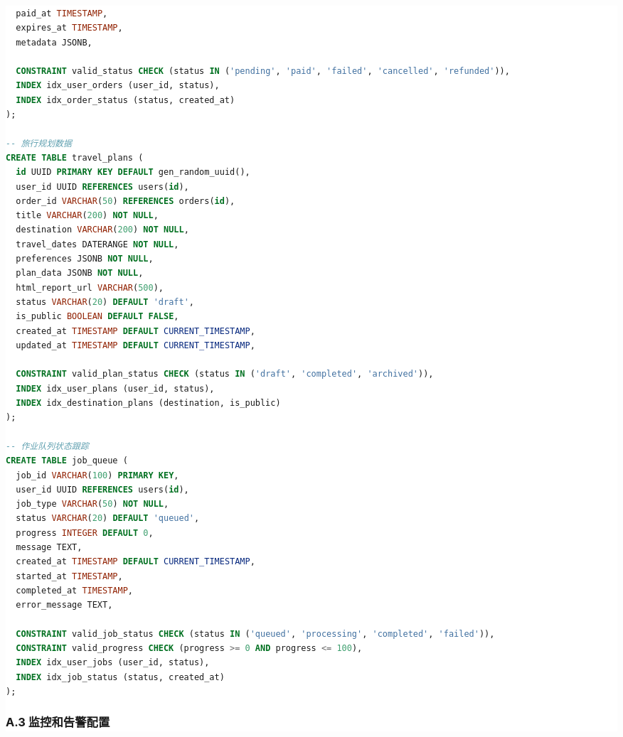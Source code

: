 ```sql
  paid_at TIMESTAMP,
  expires_at TIMESTAMP,
  metadata JSONB,

  CONSTRAINT valid_status CHECK (status IN ('pending', 'paid', 'failed', 'cancelled', 'refunded')),
  INDEX idx_user_orders (user_id, status),
  INDEX idx_order_status (status, created_at)
);

-- 旅行规划数据
CREATE TABLE travel_plans (
  id UUID PRIMARY KEY DEFAULT gen_random_uuid(),
  user_id UUID REFERENCES users(id),
  order_id VARCHAR(50) REFERENCES orders(id),
  title VARCHAR(200) NOT NULL,
  destination VARCHAR(200) NOT NULL,
  travel_dates DATERANGE NOT NULL,
  preferences JSONB NOT NULL,
  plan_data JSONB NOT NULL,
  html_report_url VARCHAR(500),
  status VARCHAR(20) DEFAULT 'draft',
  is_public BOOLEAN DEFAULT FALSE,
  created_at TIMESTAMP DEFAULT CURRENT_TIMESTAMP,
  updated_at TIMESTAMP DEFAULT CURRENT_TIMESTAMP,

  CONSTRAINT valid_plan_status CHECK (status IN ('draft', 'completed', 'archived')),
  INDEX idx_user_plans (user_id, status),
  INDEX idx_destination_plans (destination, is_public)
);

-- 作业队列状态跟踪
CREATE TABLE job_queue (
  job_id VARCHAR(100) PRIMARY KEY,
  user_id UUID REFERENCES users(id),
  job_type VARCHAR(50) NOT NULL,
  status VARCHAR(20) DEFAULT 'queued',
  progress INTEGER DEFAULT 0,
  message TEXT,
  created_at TIMESTAMP DEFAULT CURRENT_TIMESTAMP,
  started_at TIMESTAMP,
  completed_at TIMESTAMP,
  error_message TEXT,

  CONSTRAINT valid_job_status CHECK (status IN ('queued', 'processing', 'completed', 'failed')),
  CONSTRAINT valid_progress CHECK (progress >= 0 AND progress <= 100),
  INDEX idx_user_jobs (user_id, status),
  INDEX idx_job_status (status, created_at)
);
```

### A.3 监控和告警配置
